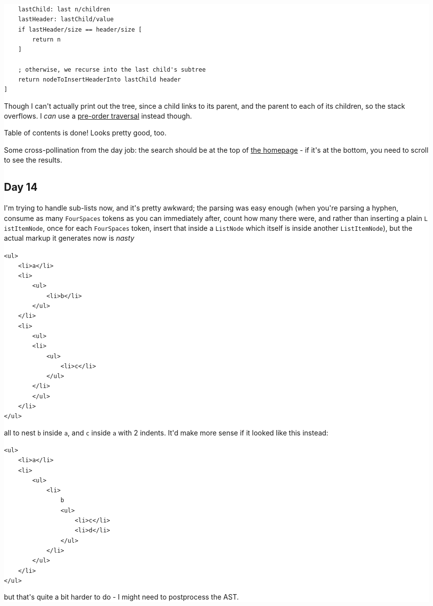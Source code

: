 ```
    lastChild: last n/children
    lastHeader: lastChild/value
    if lastHeader/size == header/size [
        return n
    ]

    ; otherwise, we recurse into the last child's subtree
    return nodeToInsertHeaderInto lastChild header
]
```

Though I can't actually print out the tree, since a child links to its parent, and the parent to each of its children, so the stack overflows. I *can* use a [pre-order traversal](https://en.wikipedia.org/wiki/Tree_traversal#Pre-order_\(NLR\)) instead though.

Table of contents is done! Looks pretty good, too.

Some cross-pollination from the day job: the search should be at the top of [the homepage](index.html) - if it's at the bottom, you need to scroll to see the results.

## Day 14
I'm trying to handle sub-lists now, and it's pretty awkward; the parsing was easy enough (when you're parsing a hyphen, consume as many `FourSpaces` tokens as you can immediately after, count how many there were, and rather than inserting a plain `ListItemNode`, once for each `FourSpaces` token, insert that inside a `ListNode` which itself is inside another `ListItemNode`), but the actual markup it generates now is _nasty_
```
<ul>
    <li>a</li>
    <li>
        <ul>
            <li>b</li>
        </ul>
    </li>
    <li>
        <ul>
        <li>
            <ul>
                <li>c</li>
            </ul>
        </li>
        </ul>
    </li>
</ul>
```
all to nest `b` inside `a`, and `c` inside `a` with 2 indents.
It'd make more sense if it looked like this instead:
```
<ul>
    <li>a</li>
    <li>
        <ul>
            <li>
                b
                <ul>
                    <li>c</li>
                    <li>d</li>
                </ul>
            </li>
        </ul>
    </li>
</ul>
```
but that's quite a bit harder to do - I might need to postprocess the AST.
